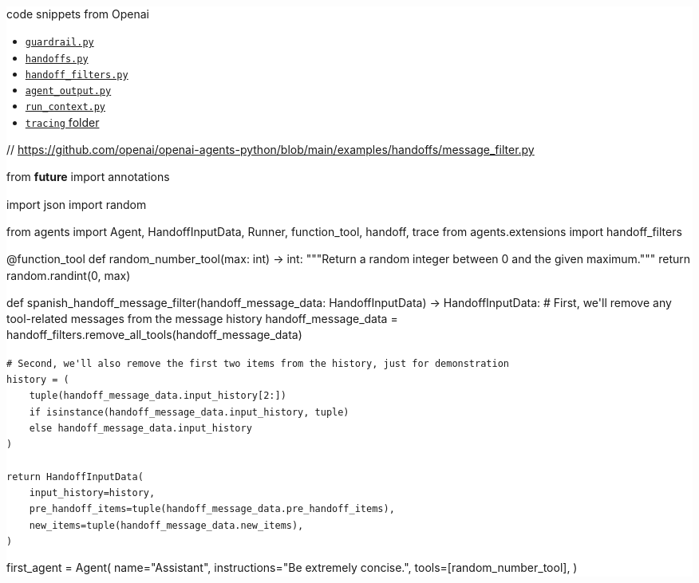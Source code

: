 code snippets from Openai 
- [`guardrail.py`](https://github.com/openai/openai-agents-python/blob/main/src/agents/guardrail.py)
- [`handoffs.py`](https://github.com/openai/openai-agents-python/blob/main/src/agents/handoffs.py)
- [`handoff_filters.py`](https://github.com/openai/openai-agents-python/blob/main/src/agents/extensions/handoff_filters.py)
- [`agent_output.py`](https://github.com/openai/openai-agents-python/blob/main/src/agents/agent_output.py)
- [`run_context.py`](https://github.com/openai/openai-agents-python/blob/main/src/agents/run_context.py)
- [`tracing` folder](https://github.com/openai/openai-agents-python/tree/main/src/agents/tracing)

// 
https://github.com/openai/openai-agents-python/blob/main/examples/handoffs/message_filter.py

from __future__ import annotations

import json
import random

from agents import Agent, HandoffInputData, Runner, function_tool, handoff, trace
from agents.extensions import handoff_filters


@function_tool
def random_number_tool(max: int) -> int:
    """Return a random integer between 0 and the given maximum."""
    return random.randint(0, max)


def spanish_handoff_message_filter(handoff_message_data: HandoffInputData) -> HandoffInputData:
    # First, we'll remove any tool-related messages from the message history
    handoff_message_data = handoff_filters.remove_all_tools(handoff_message_data)

    # Second, we'll also remove the first two items from the history, just for demonstration
    history = (
        tuple(handoff_message_data.input_history[2:])
        if isinstance(handoff_message_data.input_history, tuple)
        else handoff_message_data.input_history
    )

    return HandoffInputData(
        input_history=history,
        pre_handoff_items=tuple(handoff_message_data.pre_handoff_items),
        new_items=tuple(handoff_message_data.new_items),
    )


first_agent = Agent(
    name="Assistant",
    instructions="Be extremely concise.",
    tools=[random_number_tool],
)

